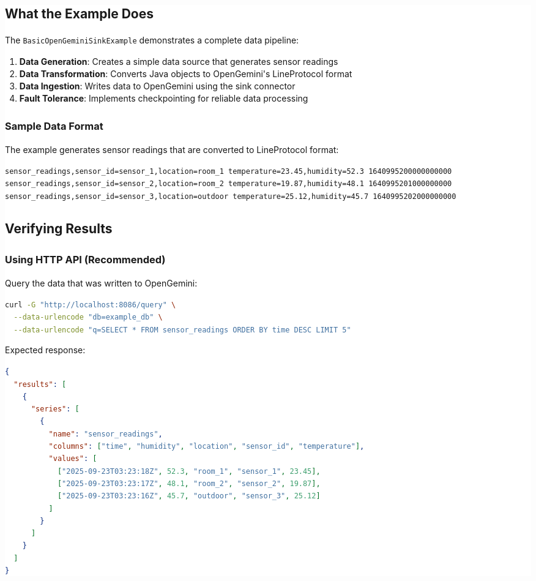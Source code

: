 
## What the Example Does

The `BasicOpenGeminiSinkExample` demonstrates a complete data pipeline:

1. **Data Generation**: Creates a simple data source that generates sensor readings
2. **Data Transformation**: Converts Java objects to OpenGemini's LineProtocol format
3. **Data Ingestion**: Writes data to OpenGemini using the sink connector
4. **Fault Tolerance**: Implements checkpointing for reliable data processing

### Sample Data Format

The example generates sensor readings that are converted to LineProtocol format:

```
sensor_readings,sensor_id=sensor_1,location=room_1 temperature=23.45,humidity=52.3 1640995200000000000
sensor_readings,sensor_id=sensor_2,location=room_2 temperature=19.87,humidity=48.1 1640995201000000000
sensor_readings,sensor_id=sensor_3,location=outdoor temperature=25.12,humidity=45.7 1640995202000000000
```

## Verifying Results

### Using HTTP API (Recommended)

Query the data that was written to OpenGemini:

```bash
curl -G "http://localhost:8086/query" \
  --data-urlencode "db=example_db" \
  --data-urlencode "q=SELECT * FROM sensor_readings ORDER BY time DESC LIMIT 5"
```

Expected response:

```json
{
  "results": [
    {
      "series": [
        {
          "name": "sensor_readings",
          "columns": ["time", "humidity", "location", "sensor_id", "temperature"],
          "values": [
            ["2025-09-23T03:23:18Z", 52.3, "room_1", "sensor_1", 23.45],
            ["2025-09-23T03:23:17Z", 48.1, "room_2", "sensor_2", 19.87],
            ["2025-09-23T03:23:16Z", 45.7, "outdoor", "sensor_3", 25.12]
          ]
        }
      ]
    }
  ]
}
```
